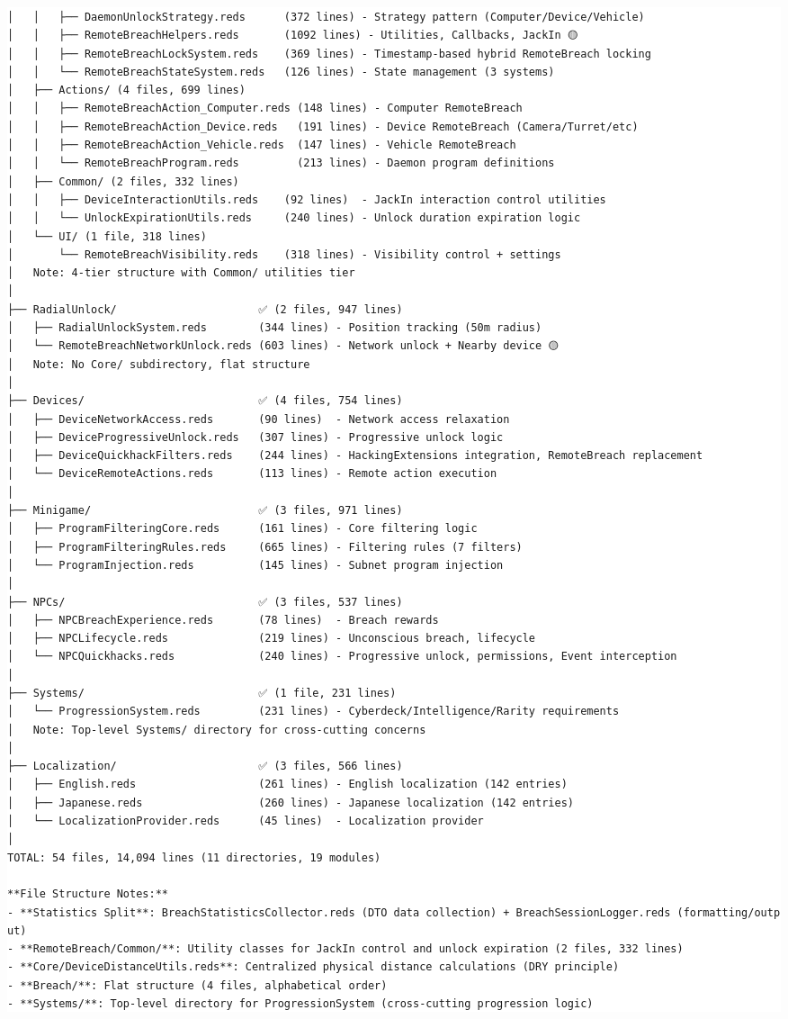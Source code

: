 ```
│   │   ├── DaemonUnlockStrategy.reds      (372 lines) - Strategy pattern (Computer/Device/Vehicle)
│   │   ├── RemoteBreachHelpers.reds       (1092 lines) - Utilities, Callbacks, JackIn 🟡
│   │   ├── RemoteBreachLockSystem.reds    (369 lines) - Timestamp-based hybrid RemoteBreach locking
│   │   └── RemoteBreachStateSystem.reds   (126 lines) - State management (3 systems)
│   ├── Actions/ (4 files, 699 lines)
│   │   ├── RemoteBreachAction_Computer.reds (148 lines) - Computer RemoteBreach
│   │   ├── RemoteBreachAction_Device.reds   (191 lines) - Device RemoteBreach (Camera/Turret/etc)
│   │   ├── RemoteBreachAction_Vehicle.reds  (147 lines) - Vehicle RemoteBreach
│   │   └── RemoteBreachProgram.reds         (213 lines) - Daemon program definitions
│   ├── Common/ (2 files, 332 lines)
│   │   ├── DeviceInteractionUtils.reds    (92 lines)  - JackIn interaction control utilities
│   │   └── UnlockExpirationUtils.reds     (240 lines) - Unlock duration expiration logic
│   └── UI/ (1 file, 318 lines)
│       └── RemoteBreachVisibility.reds    (318 lines) - Visibility control + settings
│   Note: 4-tier structure with Common/ utilities tier
│
├── RadialUnlock/                      ✅ (2 files, 947 lines)
│   ├── RadialUnlockSystem.reds        (344 lines) - Position tracking (50m radius)
│   └── RemoteBreachNetworkUnlock.reds (603 lines) - Network unlock + Nearby device 🟡
│   Note: No Core/ subdirectory, flat structure
│
├── Devices/                           ✅ (4 files, 754 lines)
│   ├── DeviceNetworkAccess.reds       (90 lines)  - Network access relaxation
│   ├── DeviceProgressiveUnlock.reds   (307 lines) - Progressive unlock logic
│   ├── DeviceQuickhackFilters.reds    (244 lines) - HackingExtensions integration, RemoteBreach replacement
│   └── DeviceRemoteActions.reds       (113 lines) - Remote action execution
│
├── Minigame/                          ✅ (3 files, 971 lines)
│   ├── ProgramFilteringCore.reds      (161 lines) - Core filtering logic
│   ├── ProgramFilteringRules.reds     (665 lines) - Filtering rules (7 filters)
│   └── ProgramInjection.reds          (145 lines) - Subnet program injection
│
├── NPCs/                              ✅ (3 files, 537 lines)
│   ├── NPCBreachExperience.reds       (78 lines)  - Breach rewards
│   ├── NPCLifecycle.reds              (219 lines) - Unconscious breach, lifecycle
│   └── NPCQuickhacks.reds             (240 lines) - Progressive unlock, permissions, Event interception
│
├── Systems/                           ✅ (1 file, 231 lines)
│   └── ProgressionSystem.reds         (231 lines) - Cyberdeck/Intelligence/Rarity requirements
│   Note: Top-level Systems/ directory for cross-cutting concerns
│
├── Localization/                      ✅ (3 files, 566 lines)
│   ├── English.reds                   (261 lines) - English localization (142 entries)
│   ├── Japanese.reds                  (260 lines) - Japanese localization (142 entries)
│   └── LocalizationProvider.reds      (45 lines)  - Localization provider
│
TOTAL: 54 files, 14,094 lines (11 directories, 19 modules)

**File Structure Notes:**
- **Statistics Split**: BreachStatisticsCollector.reds (DTO data collection) + BreachSessionLogger.reds (formatting/output)
- **RemoteBreach/Common/**: Utility classes for JackIn control and unlock expiration (2 files, 332 lines)
- **Core/DeviceDistanceUtils.reds**: Centralized physical distance calculations (DRY principle)
- **Breach/**: Flat structure (4 files, alphabetical order)
- **Systems/**: Top-level directory for ProgressionSystem (cross-cutting progression logic)
```
